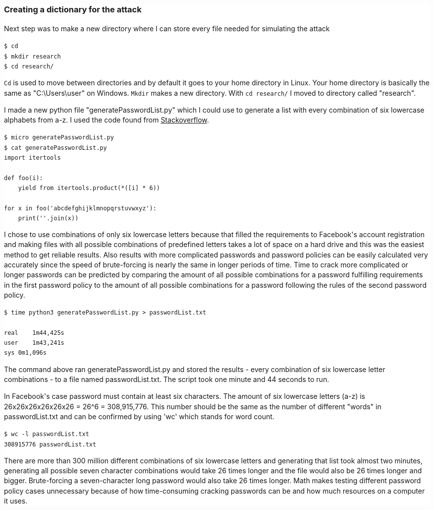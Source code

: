 
### Creating a dictionary for the attack

Next step was to make a new directory where I can store every file needed for simulating the attack

	$ cd
	$ mkdir research
	$ cd research/

`Cd` is used to move between directories and by default it goes to your home directory in Linux. Your home directory is basically the same as "C:\Users\user\" on Windows. `Mkdir` makes a new directory. With `cd research/` I moved to directory called "research".

I made a new python file "generatePasswordList.py" which I could use to generate a list with every combination of six lowercase alphabets from a-z. I used the code found from [Stackoverflow](https://stackoverflow.com/questions/45990454/generating-all-possible-combinations-of-characters-in-a-string).

	$ micro generatePasswordList.py
	$ cat generatePasswordList.py 
	import itertools
	
	def foo(i):
	    yield from itertools.product(*([i] * 6))
	
	for x in foo('abcdefghijklmnopqrstuvwxyz'):
	    print(''.join(x))

I chose to use combinations of only six lowercase letters because that filled the requirements to Facebook's account registration and making files with all possible combinations of predefined letters takes a lot of space on a hard drive and this was the easiest method to get reliable results.
Also results with more complicated passwords and password policies can be easily calculated very accurately since the speed of brute-forcing is nearly the same in longer periods of time. Time to crack more complicated or longer passwords can be predicted by comparing the amount of
all possible combinations for a password fulfilling requirements in the first password policy to the amount of all possible combinations for a password following the rules of the second password policy.

	$ time python3 generatePasswordList.py > passwordList.txt
	
	real	1m44,425s
	user	1m43,241s
	sys	0m1,096s

The command above ran generatePasswordList.py and stored the results - every combination of six lowercase letter combinations - to a file named passwordList.txt. The script took one minute and 44 seconds to run.

In Facebook's case password must contain at least six characters. The amount of six lowercase letters (a-z) is 26x26x26x26x26x26 = 26^6 = 308,915,776. This number should be the same as the number of different "words" in passwordList.txt and can be confirmed by using 'wc' which stands for word count.

	$ wc -l passwordList.txt 
	308915776 passwordList.txt
	
There are more than 300 million different combinations of six lowercase letters and generating that list took almost two minutes, generating all possible seven character combinations would take 26 times longer and the file would also be 26 times longer and bigger.
Brute-forcing a seven-character long password would also take 26 times longer. Math makes testing different password policy cases unnecessary because of how time-consuming cracking passwords can be and how much resources on a computer it uses.

